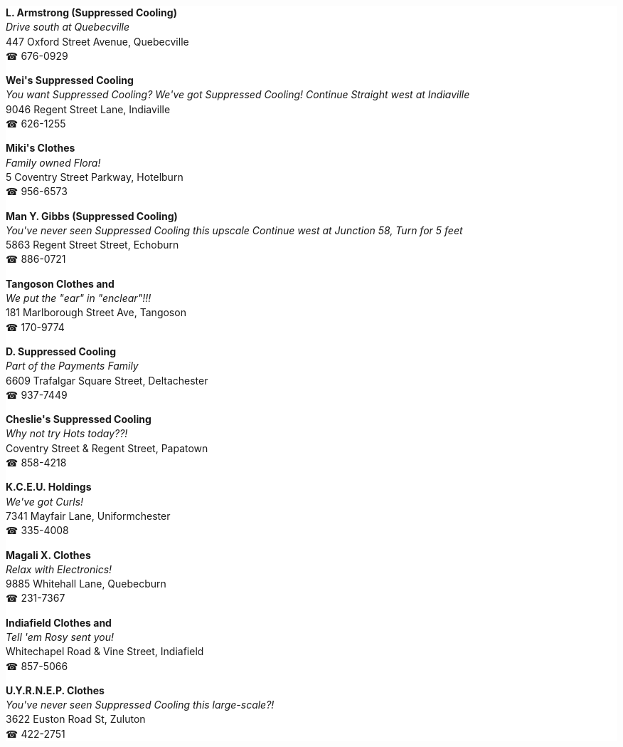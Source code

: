 **L. Armstrong (Suppressed Cooling)**  
_Drive south at Quebecville_  
447 Oxford Street Avenue, Quebecville  
☎ 676-0929

**Wei's Suppressed Cooling**  
_You want Suppressed Cooling? We've got Suppressed Cooling! 
Continue Straight west at Indiaville_  
9046 Regent Street Lane, Indiaville  
☎ 626-1255

**Miki's Clothes**  
_Family owned Flora!_  
5 Coventry Street Parkway, Hotelburn  
☎ 956-6573

**Man Y. Gibbs (Suppressed Cooling)**  
_You've never seen Suppressed Cooling this upscale 
Continue west at Junction 58, Turn for 5 feet_  
5863 Regent Street Street, Echoburn  
☎ 886-0721

**Tangoson Clothes and**  
_We put the "ear" in "enclear"!!!_  
181 Marlborough Street Ave, Tangoson  
☎ 170-9774

**D. Suppressed Cooling**  
_Part of the Payments Family_  
6609 Trafalgar Square Street, Deltachester  
☎ 937-7449

**Cheslie's Suppressed Cooling**  
_Why not try Hots today??!_  
Coventry Street & Regent Street, Papatown  
☎ 858-4218

**K.C.E.U. Holdings**  
_We've got Curls!_  
7341 Mayfair Lane, Uniformchester  
☎ 335-4008

**Magali X. Clothes**  
_Relax with Electronics!_  
9885 Whitehall Lane, Quebecburn  
☎ 231-7367

**Indiafield Clothes and**  
_Tell 'em Rosy sent you!_  
Whitechapel Road & Vine Street, Indiafield  
☎ 857-5066

**U.Y.R.N.E.P. Clothes**  
_You've never seen Suppressed Cooling this large-scale?!_  
3622 Euston Road St, Zuluton  
☎ 422-2751
